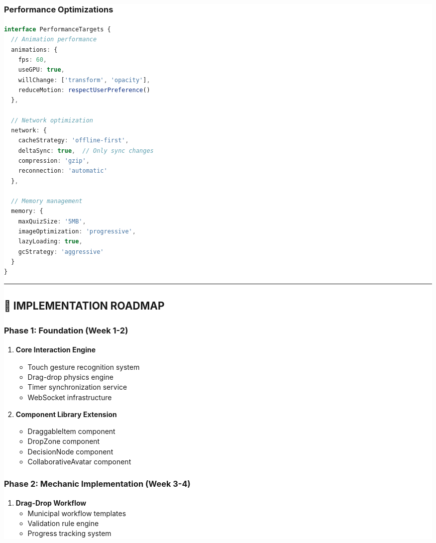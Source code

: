 ### Performance Optimizations

```typescript
interface PerformanceTargets {
  // Animation performance
  animations: {
    fps: 60,
    useGPU: true,
    willChange: ['transform', 'opacity'],
    reduceMotion: respectUserPreference()
  },
  
  // Network optimization
  network: {
    cacheStrategy: 'offline-first',
    deltaSync: true,  // Only sync changes
    compression: 'gzip',
    reconnection: 'automatic'
  },
  
  // Memory management
  memory: {
    maxQuizSize: '5MB',
    imageOptimization: 'progressive',
    lazyLoading: true,
    gcStrategy: 'aggressive'
  }
}
```

---

## 🚀 IMPLEMENTATION ROADMAP

### Phase 1: Foundation (Week 1-2)
1. **Core Interaction Engine**
   - Touch gesture recognition system
   - Drag-drop physics engine
   - Timer synchronization service
   - WebSocket infrastructure

2. **Component Library Extension**
   - DraggableItem component
   - DropZone component
   - DecisionNode component
   - CollaborativeAvatar component

### Phase 2: Mechanic Implementation (Week 3-4)
1. **Drag-Drop Workflow**
   - Municipal workflow templates
   - Validation rule engine
   - Progress tracking system

